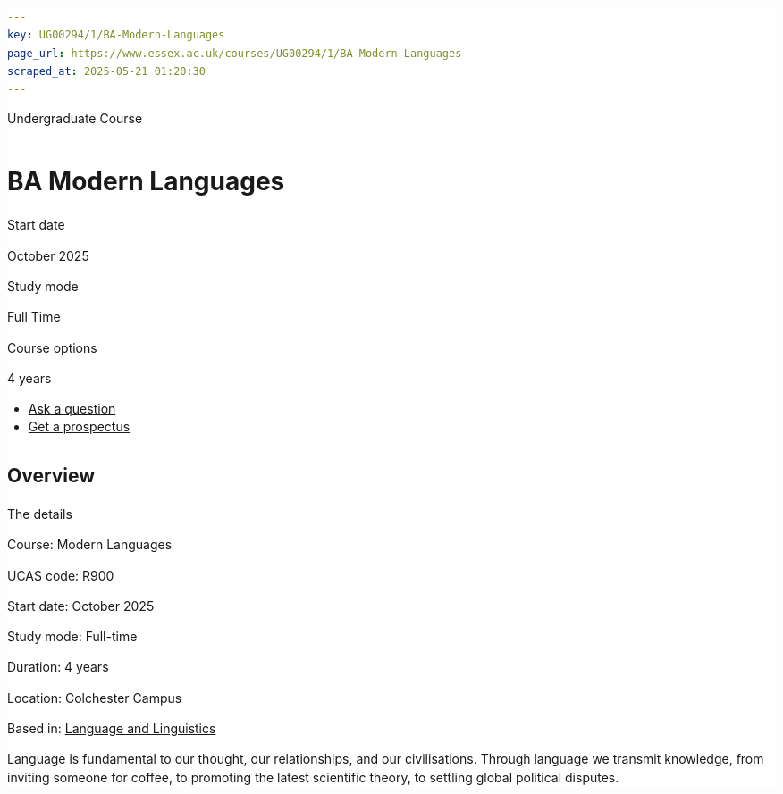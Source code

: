 ```yaml
---
key: UG00294/1/BA-Modern-Languages
page_url: https://www.essex.ac.uk/courses/UG00294/1/BA-Modern-Languages
scraped_at: 2025-05-21 01:20:30
---
```


Undergraduate Course

# BA Modern Languages

Start date

October 2025

Study mode

Full Time

Course options

4 years

* [Ask a question](https://www.essex.ac.uk/forms/course-specific-enquiry?CourseSubgroupId=8044db61-eaeb-4040-a6d0-bac0a73b1c97&amp;courseLevelId=%7B68F4C8ED-48A6-4309-BD2E-C84177D232EB%7D&amp;subjectareaid=b889b8da-60a5-474f-9955-4d471468ddfb)
* [Get a prospectus](https://www.essex.ac.uk/forms/order-a-printed-prospectus)

## Overview

The details

Course: 
Modern Languages

UCAS code: 
R900

Start date: 
October 2025

Study mode: 
Full-time

Duration: 
4 years

Location: 
Colchester Campus

Based in: 
[Language and Linguistics](https://www.essex.ac.uk/departments/language-and-linguistics)

Language is fundamental to our thought, our relationships, and our civilisations. Through language we transmit knowledge, from inviting someone for coffee, to promoting the latest scientific theory, to settling global political disputes.
